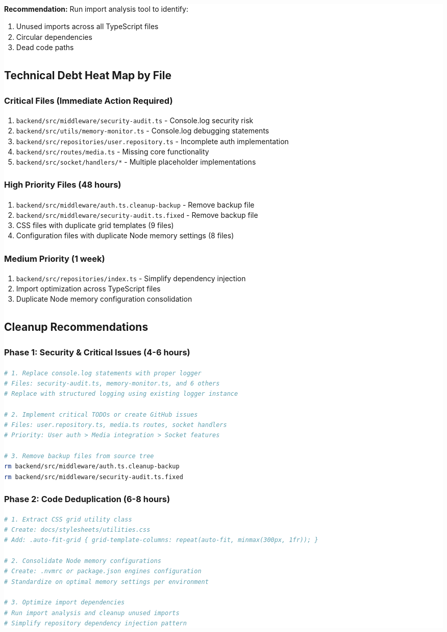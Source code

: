 **Recommendation:** Run import analysis tool to identify:
1. Unused imports across all TypeScript files
2. Circular dependencies
3. Dead code paths

## Technical Debt Heat Map by File

### Critical Files (Immediate Action Required)
1. `backend/src/middleware/security-audit.ts` - Console.log security risk
2. `backend/src/utils/memory-monitor.ts` - Console.log debugging statements
3. `backend/src/repositories/user.repository.ts` - Incomplete auth implementation
4. `backend/src/routes/media.ts` - Missing core functionality
5. `backend/src/socket/handlers/*` - Multiple placeholder implementations

### High Priority Files (48 hours)
1. `backend/src/middleware/auth.ts.cleanup-backup` - Remove backup file
2. `backend/src/middleware/security-audit.ts.fixed` - Remove backup file
3. CSS files with duplicate grid templates (9 files)
4. Configuration files with duplicate Node memory settings (8 files)

### Medium Priority (1 week)
1. `backend/src/repositories/index.ts` - Simplify dependency injection
2. Import optimization across TypeScript files
3. Duplicate Node memory configuration consolidation

## Cleanup Recommendations

### Phase 1: Security & Critical Issues (4-6 hours)
```bash
# 1. Replace console.log statements with proper logger
# Files: security-audit.ts, memory-monitor.ts, and 6 others
# Replace with structured logging using existing logger instance

# 2. Implement critical TODOs or create GitHub issues
# Files: user.repository.ts, media.ts routes, socket handlers
# Priority: User auth > Media integration > Socket features

# 3. Remove backup files from source tree
rm backend/src/middleware/auth.ts.cleanup-backup
rm backend/src/middleware/security-audit.ts.fixed
```

### Phase 2: Code Deduplication (6-8 hours)
```bash
# 1. Extract CSS grid utility class
# Create: docs/stylesheets/utilities.css
# Add: .auto-fit-grid { grid-template-columns: repeat(auto-fit, minmax(300px, 1fr)); }

# 2. Consolidate Node memory configurations
# Create: .nvmrc or package.json engines configuration
# Standardize on optimal memory settings per environment

# 3. Optimize import dependencies
# Run import analysis and cleanup unused imports
# Simplify repository dependency injection pattern
```
